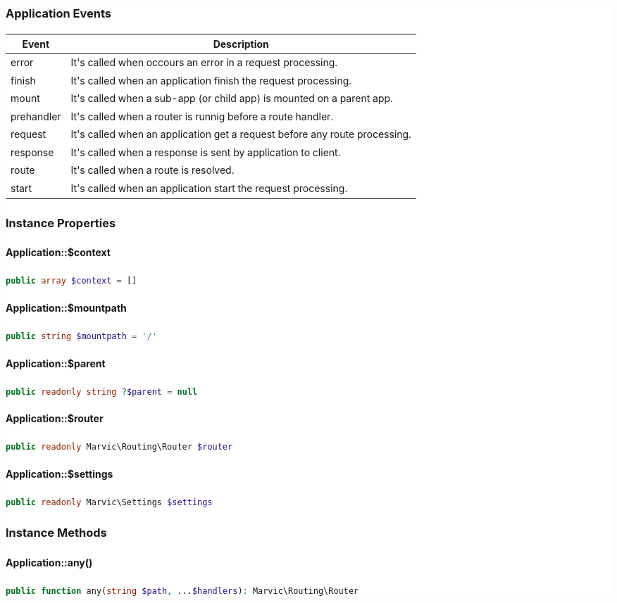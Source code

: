 ### Application Events

| Event      | Description                                                                |
| ---------- | -------------------------------------------------------------------------- |
| error      | It's called when occours an error in a request processing.                 |
| finish     | It's called when an application finish the request processing.             |
| mount      | It's called when a sub-app (or child app) is mounted on a parent app.      |
| prehandler | It's called when a router is runnig before a route handler.                |
| request    | It's called when an application get a request before any route processing. |
| response   | It's called when a response is sent by application to client.              |
| route      | It's called when a route is resolved.                                      |
| start      | It's called when an application start the request processing.              |

### Instance Properties

#### Application::$context

```php
public array $context = []
```

#### Application::$mountpath

```php
public string $mountpath = '/'
```

#### Application::$parent

```php
public readonly string ?$parent = null
```

#### Application::$router

```php
public readonly Marvic\Routing\Router $router
```

#### Application::$settings

```php
public readonly Marvic\Settings $settings
```

### Instance Methods

#### Application::any()

```php
public function any(string $path, ...$handlers): Marvic\Routing\Router
```
